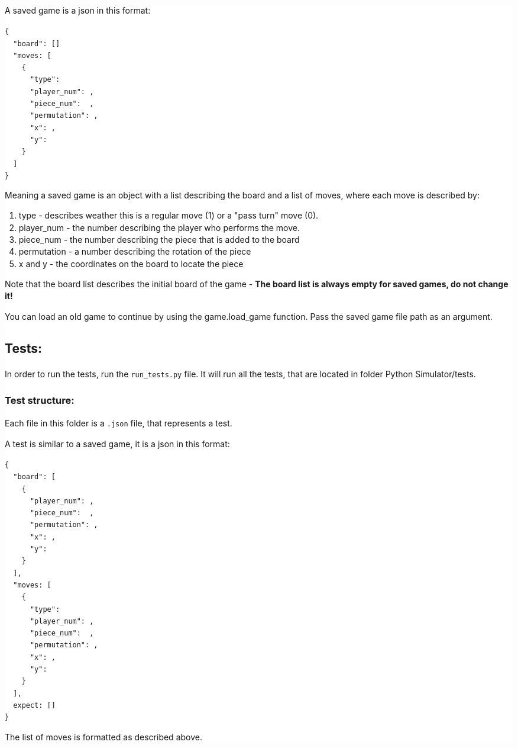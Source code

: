 A saved game is a json in this format:
```
{
  "board": []
  "moves: [
    {
      "type":
      "player_num": ,
      "piece_num":  ,
      "permutation": ,
      "x": ,
      "y": 
    }
  ]
}
```

Meaning a saved game is an object with a list describing the board and a list of moves, where each move is described by:

1. type - describes weather this is a regular move (1) or a "pass turn" move (0).
2. player_num - the number describing the player who performs the move.
3. piece_num - the number describing the piece that is added to the board
4. permutation - a number describing the rotation of the piece
5. x and y - the coordinates on the board to locate the piece

Note that the board list describes the initial board of the game - **The board list is always empty for saved games, do not change it!**

You can load an old game to continue by using the game.load_game function. Pass the saved game file path as an argument.
## Tests:

In order to run the tests, run the `run_tests.py` file. It will run all the tests, that are located in folder Python Simulator/tests.

### Test structure:

Each file in this folder is a `.json` file, that represents a test.

A test is similar to a saved game, it is a json in this format:
```
{
  "board": [
    {
      "player_num": ,
      "piece_num":  ,
      "permutation": ,
      "x": ,
      "y": 
    }
  ],
  "moves: [
    {
      "type":
      "player_num": ,
      "piece_num":  ,
      "permutation": ,
      "x": ,
      "y": 
    }
  ],
  expect: []
}
```
The list of moves is formatted as described above.
